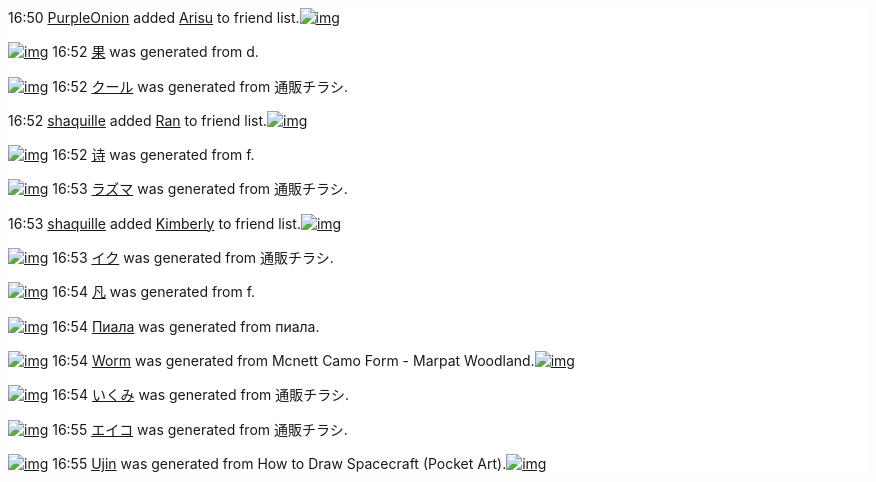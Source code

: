 16:50 [PurpleOnion](http://www.barcodekanojo.com/user/489476/PurpleOnion) added [Arisu](http://www.barcodekanojo.com/kanojo/2650536/Arisu) to friend list.[![img](http://www.deviantsart.com/2qb98tb.png)](http://www.barcodekanojo.com/kanojo/2650536/Arisu)

[![img](http://www.deviantsart.com/3a1uj53.png)](http://www.barcodekanojo.com/kanojo/3146122/%E6%9E%9C) 16:52 [果](http://www.barcodekanojo.com/kanojo/3146122/%E6%9E%9C) was generated from d.

[![img](http://www.deviantsart.com/3evo258.png)](http://www.barcodekanojo.com/kanojo/3146123/%E3%82%AF%E3%83%BC%E3%83%AB) 16:52 [クール](http://www.barcodekanojo.com/kanojo/3146123/%E3%82%AF%E3%83%BC%E3%83%AB) was generated from 通販チラシ.

16:52 [shaquille](http://www.barcodekanojo.com/user/489727/shaquille) added [Ran](http://www.barcodekanojo.com/kanojo/48251/Ran) to friend list.[![img](http://www.deviantsart.com/3mm7quv.png)](http://www.barcodekanojo.com/kanojo/48251/Ran)

[![img](http://www.deviantsart.com/35lqva7.png)](http://www.barcodekanojo.com/kanojo/3146124/%E8%AF%97) 16:52 [诗](http://www.barcodekanojo.com/kanojo/3146124/%E8%AF%97) was generated from f.

[![img](http://www.deviantsart.com/10egfq1.png)](http://www.barcodekanojo.com/kanojo/3146125/%E3%83%A9%E3%82%BA%E3%83%9E) 16:53 [ラズマ](http://www.barcodekanojo.com/kanojo/3146125/%E3%83%A9%E3%82%BA%E3%83%9E) was generated from 通販チラシ.

16:53 [shaquille](http://www.barcodekanojo.com/user/489727/shaquille) added [Kimberly](http://www.barcodekanojo.com/kanojo/2554501/Kimberly) to friend list.[![img](http://www.deviantsart.com/1065e4i.png)](http://www.barcodekanojo.com/kanojo/2554501/Kimberly)

[![img](http://www.deviantsart.com/3tlra6.png)](http://www.barcodekanojo.com/kanojo/3146126/%E3%82%A4%E3%82%AF) 16:53 [イク](http://www.barcodekanojo.com/kanojo/3146126/%E3%82%A4%E3%82%AF) was generated from 通販チラシ.

[![img](http://www.deviantsart.com/3gjvrrr.png)](http://www.barcodekanojo.com/kanojo/3146127/%E5%87%A1) 16:54 [凡](http://www.barcodekanojo.com/kanojo/3146127/%E5%87%A1) was generated from f.

[![img](http://www.deviantsart.com/23j3bj6.png)](http://www.barcodekanojo.com/kanojo/3146128/%D0%9F%D0%B8%D0%B0%D0%BB%D0%B0) 16:54 [Пиала](http://www.barcodekanojo.com/kanojo/3146128/%D0%9F%D0%B8%D0%B0%D0%BB%D0%B0) was generated from пиала.

[![img](http://www.deviantsart.com/duh170.png)](http://www.barcodekanojo.com/kanojo/3146129/Worm) 16:54 [Worm](http://www.barcodekanojo.com/kanojo/3146129/Worm) was generated from Mcnett Camo Form - Marpat Woodland.[![img](http://www.deviantsart.com/u1cig1.jpeg)](http://www.barcodekanojo.com/product_images/barcode/5931128/1412150025/50x50xMcnett,P20Camo,P20Form,P20-,P20Marpat,P20Woodland.jpg,qw=88,ah=88.pagespeed.ic.03Lf7me-bh.jpg)

[![img](http://www.deviantsart.com/1qo9kbv.png)](http://www.barcodekanojo.com/kanojo/3146130/%E3%81%84%E3%81%8F%E3%81%BF) 16:54 [いくみ](http://www.barcodekanojo.com/kanojo/3146130/%E3%81%84%E3%81%8F%E3%81%BF) was generated from 通販チラシ.

[![img](http://www.deviantsart.com/28kmr61.png)](http://www.barcodekanojo.com/kanojo/3146131/%E3%82%A8%E3%82%A4%E3%82%B3) 16:55 [エイコ](http://www.barcodekanojo.com/kanojo/3146131/%E3%82%A8%E3%82%A4%E3%82%B3) was generated from 通販チラシ.

[![img](http://www.deviantsart.com/1l1im7m.png)](http://www.barcodekanojo.com/kanojo/3146132/Ujin) 16:55 [Ujin](http://www.barcodekanojo.com/kanojo/3146132/Ujin) was generated from How to Draw Spacecraft (Pocket Art).[![img](http://www.deviantsart.com/130ro94.jpeg)](http://www.barcodekanojo.com/product_images/barcode/5931131/1412150100/50x50xHow,P20to,P20Draw,P20Spacecraft,P20,P28Pocket,P20Art,P29.jpg,qw=88,ah=88.pagespeed.ic.9nPwel_8UZ.jpg)
